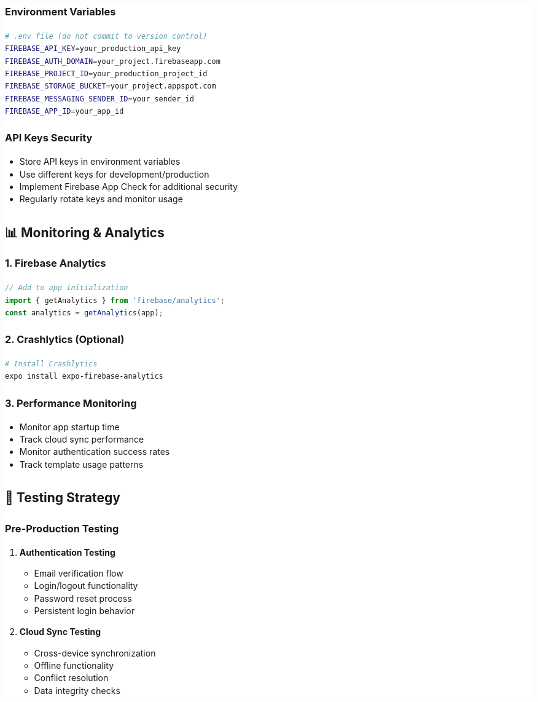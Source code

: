 ### Environment Variables
```bash
# .env file (do not commit to version control)
FIREBASE_API_KEY=your_production_api_key
FIREBASE_AUTH_DOMAIN=your_project.firebaseapp.com
FIREBASE_PROJECT_ID=your_production_project_id
FIREBASE_STORAGE_BUCKET=your_project.appspot.com
FIREBASE_MESSAGING_SENDER_ID=your_sender_id
FIREBASE_APP_ID=your_app_id
```

### API Keys Security
- Store API keys in environment variables
- Use different keys for development/production
- Implement Firebase App Check for additional security
- Regularly rotate keys and monitor usage

## 📊 Monitoring & Analytics

### 1. Firebase Analytics
```typescript
// Add to app initialization
import { getAnalytics } from 'firebase/analytics';
const analytics = getAnalytics(app);
```

### 2. Crashlytics (Optional)
```bash
# Install Crashlytics
expo install expo-firebase-analytics
```

### 3. Performance Monitoring
- Monitor app startup time
- Track cloud sync performance
- Monitor authentication success rates
- Track template usage patterns

## 🧪 Testing Strategy

### Pre-Production Testing
1. **Authentication Testing**
   - Email verification flow
   - Login/logout functionality
   - Password reset process
   - Persistent login behavior

2. **Cloud Sync Testing**
   - Cross-device synchronization
   - Offline functionality
   - Conflict resolution
   - Data integrity checks
